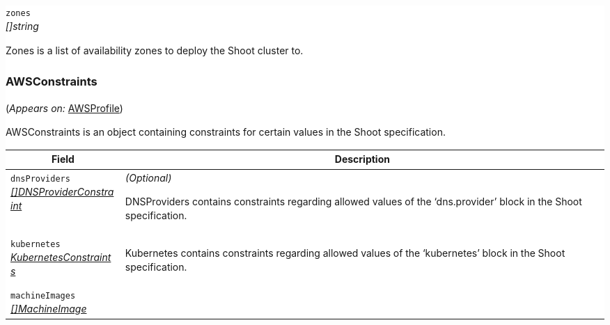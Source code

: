 <code>zones</code></br>
<em>
[]string
</em>
</td>
<td>
<p>Zones is a list of availability zones to deploy the Shoot cluster to.</p>
</td>
</tr>
</tbody>
</table>
<h3 id="garden.sapcloud.io/v1beta1.AWSConstraints">AWSConstraints
</h3>
<p>
(<em>Appears on:</em>
<a href="#garden.sapcloud.io/v1beta1.AWSProfile">AWSProfile</a>)
</p>
<p>
<p>AWSConstraints is an object containing constraints for certain values in the Shoot specification.</p>
</p>
<table>
<thead>
<tr>
<th>Field</th>
<th>Description</th>
</tr>
</thead>
<tbody>
<tr>
<td>
<code>dnsProviders</code></br>
<em>
<a href="#garden.sapcloud.io/v1beta1.DNSProviderConstraint">
[]DNSProviderConstraint
</a>
</em>
</td>
<td>
<em>(Optional)</em>
<p>DNSProviders contains constraints regarding allowed values of the &lsquo;dns.provider&rsquo; block in the Shoot specification.</p>
</td>
</tr>
<tr>
<td>
<code>kubernetes</code></br>
<em>
<a href="#garden.sapcloud.io/v1beta1.KubernetesConstraints">
KubernetesConstraints
</a>
</em>
</td>
<td>
<p>Kubernetes contains constraints regarding allowed values of the &lsquo;kubernetes&rsquo; block in the Shoot specification.</p>
</td>
</tr>
<tr>
<td>
<code>machineImages</code></br>
<em>
<a href="#garden.sapcloud.io/v1beta1.MachineImage">
[]MachineImage